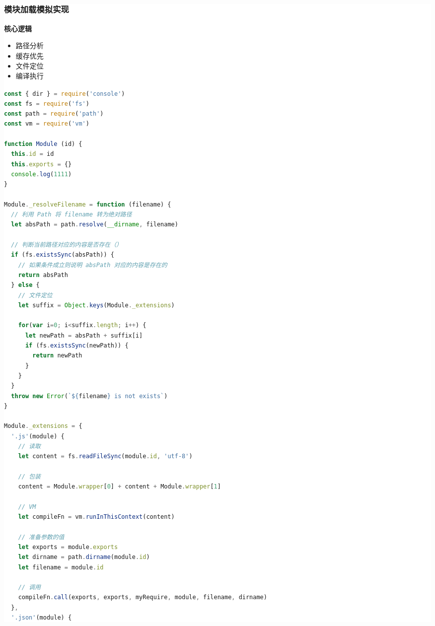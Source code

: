 

### 模块加载模拟实现

**核心逻辑**

- 路径分析
- 缓存优先
- 文件定位
- 编译执行

```js
const { dir } = require('console')
const fs = require('fs')
const path = require('path')
const vm = require('vm')

function Module (id) {
  this.id = id
  this.exports = {}
  console.log(1111)
}

Module._resolveFilename = function (filename) {
  // 利用 Path 将 filename 转为绝对路径
  let absPath = path.resolve(__dirname, filename)
  
  // 判断当前路径对应的内容是否存在（）
  if (fs.existsSync(absPath)) {
    // 如果条件成立则说明 absPath 对应的内容是存在的
    return absPath
  } else {
    // 文件定位
    let suffix = Object.keys(Module._extensions)

    for(var i=0; i<suffix.length; i++) {
      let newPath = absPath + suffix[i]
      if (fs.existsSync(newPath)) {
        return newPath
      }
    }
  }
  throw new Error(`${filename} is not exists`)
}

Module._extensions = {
  '.js'(module) {
    // 读取
    let content = fs.readFileSync(module.id, 'utf-8')

    // 包装
    content = Module.wrapper[0] + content + Module.wrapper[1] 
    
    // VM 
    let compileFn = vm.runInThisContext(content)

    // 准备参数的值
    let exports = module.exports
    let dirname = path.dirname(module.id)
    let filename = module.id

    // 调用
    compileFn.call(exports, exports, myRequire, module, filename, dirname)
  },
  '.json'(module) {
```
